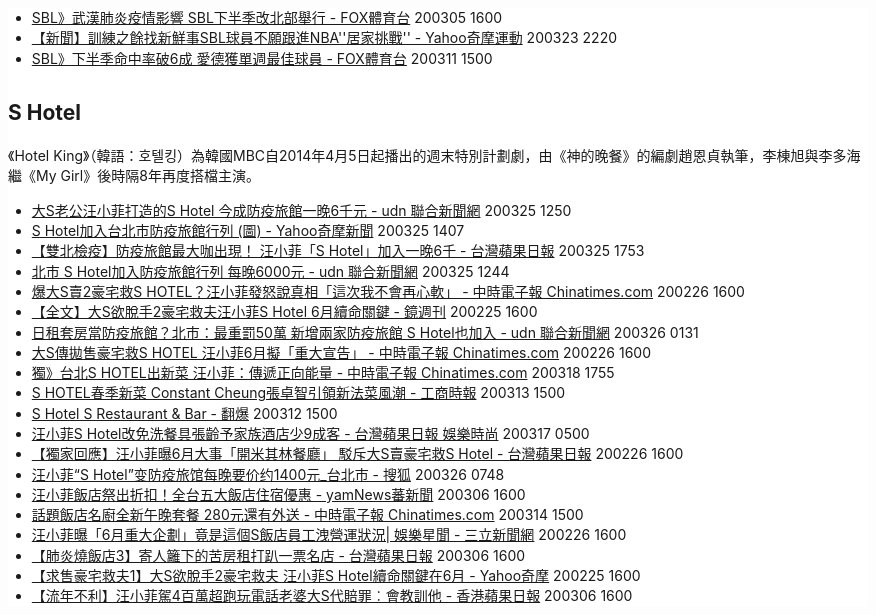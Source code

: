 - [SBL》武漢肺炎疫情影響 SBL下半季改北部舉行 - FOX體育台](https://www.foxsports.com.tw/basketball/sbl/908977/sbl%E3%80%8B%E6%AD%A6%E6%BC%A2%E8%82%BA%E7%82%8E%E7%96%AB%E6%83%85%E5%BD%B1%E9%9F%BF-sbl%E4%B8%8B%E5%8D%8A%E5%AD%A3%E6%94%B9%E5%8C%97%E9%83%A8%E8%88%89%E8%A1%8C/ "SBL》武漢肺炎疫情影響 SBL下半季改北部舉行 - FOX體育台") 200305 1600
- [【新聞】訓練之餘找新鮮事SBL球員不願跟進NBA''居家挑戰'' - Yahoo奇摩運動](https://tw.sports.yahoo.com/video/%E6%96%B0%E8%81%9E-%E8%A8%93%E7%B7%B4%E4%B9%8B%E9%A4%98%E6%89%BE%E6%96%B0%E9%AE%AE%E4%BA%8B-sbl%E7%90%83%E5%93%A1%E4%B8%8D%E9%A1%98%E8%B7%9F%E9%80%B2nba%E5%B1%85%E5%AE%B6%E6%8C%91%E6%88%B0-141017556.html "【新聞】訓練之餘找新鮮事SBL球員不願跟進NBA''居家挑戰'' - Yahoo奇摩運動") 200323 2220
- [SBL》下半季命中率破6成 愛德獲單週最佳球員 - FOX體育台](https://www.foxsports.com.tw/basketball/sbl/910263/sbl%E3%80%8B%E4%B8%8B%E5%8D%8A%E5%AD%A3%E5%91%BD%E4%B8%AD%E7%8E%87%E7%A0%B46%E6%88%90-%E6%84%9B%E5%BE%B7%E7%8D%B2%E5%96%AE%E9%80%B1%E6%9C%80%E4%BD%B3%E7%90%83%E5%93%A1/ "SBL》下半季命中率破6成 愛德獲單週最佳球員 - FOX體育台") 200311 1500

## S Hotel

《Hotel King》（韓語：호텔킹）為韓國MBC自2014年4月5日起播出的週末特別計劃劇，由《神的晚餐》的編劇趙恩貞執筆，李棟旭與李多海繼《My Girl》後時隔8年再度搭檔主演。
- [大S老公汪小菲打造的S Hotel 今成防疫旅館一晚6千元 - udn 聯合新聞網](https://udn.com/news/story/7323/4442187 "大S老公汪小菲打造的S Hotel 今成防疫旅館一晚6千元 - udn 聯合新聞網") 200325 1250
- [S Hotel加入台北市防疫旅館行列 (圖) - Yahoo奇摩新聞](https://tw.news.yahoo.com/hotel%E5%8A%A0%E5%85%A5%E5%8F%B0%E5%8C%97%E5%B8%82%E9%98%B2%E7%96%AB%E6%97%85%E9%A4%A8%E8%A1%8C%E5%88%97-%E5%9C%96-060758756.html "S Hotel加入台北市防疫旅館行列 (圖) - Yahoo奇摩新聞") 200325 1407
- [【雙北檢疫】防疫旅館最大咖出現！ 汪小菲「S Hotel」加入一晚6千 - 台灣蘋果日報](https://tw.appledaily.com/life/20200325/SB5BT3OL7HF5TUKLHLGKSYSDSI/ "【雙北檢疫】防疫旅館最大咖出現！ 汪小菲「S Hotel」加入一晚6千 - 台灣蘋果日報") 200325 1753
- [北市 S Hotel加入防疫旅館行列 每晚6000元 - udn 聯合新聞網](https://udn.com/news/story/7323/4442075?from=udn-ch1_breaknews-1-cate3-news "北市 S Hotel加入防疫旅館行列 每晚6000元 - udn 聯合新聞網") 200325 1244
- [爆大S賣2豪宅救S HOTEL？汪小菲發怒說真相「這次我不會再心軟」 - 中時電子報 Chinatimes.com](https://www.chinatimes.com/realtimenews/20200226002223-260404 "爆大S賣2豪宅救S HOTEL？汪小菲發怒說真相「這次我不會再心軟」 - 中時電子報 Chinatimes.com") 200226 1600
- [【全文】大S欲脫手2豪宅救夫汪小菲S Hotel 6月續命關鍵 - 鏡週刊](https://www.mirrormedia.mg/story/20200225ent001/ "【全文】大S欲脫手2豪宅救夫汪小菲S Hotel 6月續命關鍵 - 鏡週刊") 200225 1600
- [日租套房當防疫旅館？北市：最重罰50萬 新增兩家防疫旅館 S Hotel也加入 - udn 聯合新聞網](https://udn.com/news/story/7323/4443673?from=udn-catelistnews_ch2 "日租套房當防疫旅館？北市：最重罰50萬 新增兩家防疫旅館 S Hotel也加入 - udn 聯合新聞網") 200326 0131
- [大S傳拋售豪宅救S HOTEL 汪小菲6月擬「重大宣告」 - 中時電子報 Chinatimes.com](https://www.chinatimes.com/realtimenews/20200226001228-260404 "大S傳拋售豪宅救S HOTEL 汪小菲6月擬「重大宣告」 - 中時電子報 Chinatimes.com") 200226 1600
- [獨》台北S HOTEL出新菜 汪小菲：傳遞正向能量 - 中時電子報 Chinatimes.com](https://www.chinatimes.com/realtimenews/20200318004492-260415 "獨》台北S HOTEL出新菜 汪小菲：傳遞正向能量 - 中時電子報 Chinatimes.com") 200318 1755
- [S HOTEL春季新菜 Constant Cheung張卓智引領新法菜風潮 - 工商時報](https://ctee.com.tw/industrynews/consumption/235041.html "S HOTEL春季新菜 Constant Cheung張卓智引領新法菜風潮 - 工商時報") 200313 1500
- [S Hotel S Restaurant & Bar - 翻爆](https://turnnewsapp.com/ct/eventct/171479.html "S Hotel S Restaurant & Bar - 翻爆") 200312 1500
- [汪小菲S Hotel改免洗餐具張齡予家族酒店少9成客 - 台灣蘋果日報 娛樂時尚](https://tw.appledaily.com/entertainment/20200317/WWOFYEHDMAZOD2WIFGPWHMWURM/ "汪小菲S Hotel改免洗餐具張齡予家族酒店少9成客 - 台灣蘋果日報 娛樂時尚") 200317 0500
- [【獨家回應】汪小菲曝6月大事「開米其林餐廳」 駁斥大S賣豪宅救S Hotel - 台灣蘋果日報](https://tw.appledaily.com/entertainment/20200226/RMM6COCWAEKBUFFN4IAEBB5NJU/ "【獨家回應】汪小菲曝6月大事「開米其林餐廳」 駁斥大S賣豪宅救S Hotel - 台灣蘋果日報") 200226 1600
- [汪小菲“S Hotel”变防疫旅馆每晚要价约1400元_台北市 - 搜狐](http://www.sohu.com/a/383188841_114941 "汪小菲“S Hotel”变防疫旅馆每晚要价约1400元_台北市 - 搜狐") 200326 0748
- [汪小菲飯店祭出折扣！全台五大飯店住宿優惠 - yamNews蕃新聞](https://n.yam.com/Article/20200306561238 "汪小菲飯店祭出折扣！全台五大飯店住宿優惠 - yamNews蕃新聞") 200306 1600
- [話題飯店名廚全新午晚套餐 280元還有外送 - 中時電子報 Chinatimes.com](https://www.chinatimes.com/realtimenews/20200314001247-260415 "話題飯店名廚全新午晚套餐 280元還有外送 - 中時電子報 Chinatimes.com") 200314 1500
- [汪小菲曝「6月重大企劃」竟是這個S飯店員工洩營運狀況| 娛樂星聞 - 三立新聞網](https://www.setn.com/E/News.aspx?NewsID=696696 "汪小菲曝「6月重大企劃」竟是這個S飯店員工洩營運狀況| 娛樂星聞 - 三立新聞網") 200226 1600
- [【肺炎燒飯店3】寄人籬下的苦房租打趴一票名店 - 台灣蘋果日報](https://tw.appledaily.com/property/20200306/SYHK2NLON4DVZXEV5YVOUHF2SE/ "【肺炎燒飯店3】寄人籬下的苦房租打趴一票名店 - 台灣蘋果日報") 200306 1600
- [【求售豪宅救夫1】大S欲脫手2豪宅救夫 汪小菲S Hotel續命關鍵在6月 - Yahoo奇摩](https://tw.mobi.yahoo.com/news/%E6%B1%82%E5%94%AE%E8%B1%AA%E5%AE%85%E6%95%91%E5%A4%AB1-hotel%E5%8F%88%E7%88%86%E8%B3%87%E9%81%A3-%E5%82%B3%E6%B1%AA%E5%B0%8F%E8%8F%B26%E6%9C%88%E6%9C%89-%E9%87%8D%E5%A4%A7%E5%AE%A3%E5%91%8A-222859398.html "【求售豪宅救夫1】大S欲脫手2豪宅救夫 汪小菲S Hotel續命關鍵在6月 - Yahoo奇摩") 200225 1600
- [【流年不利】汪小菲駕4百萬超跑玩電話老婆大S代賠罪︰會教訓他 - 香港蘋果日報](https://hk.appledaily.com/entertainment/20200306/TFWMON3FXMWYOLVM3MQBRALZBE/ "【流年不利】汪小菲駕4百萬超跑玩電話老婆大S代賠罪︰會教訓他 - 香港蘋果日報") 200306 1600

